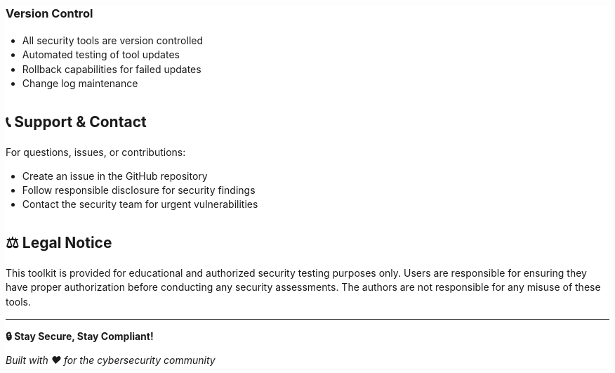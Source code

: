 ### Version Control
- All security tools are version controlled
- Automated testing of tool updates
- Rollback capabilities for failed updates
- Change log maintenance

## 📞 Support & Contact

For questions, issues, or contributions:
- Create an issue in the GitHub repository
- Follow responsible disclosure for security findings
- Contact the security team for urgent vulnerabilities

## ⚖️ Legal Notice

This toolkit is provided for educational and authorized security testing purposes only. Users are responsible for ensuring they have proper authorization before conducting any security assessments. The authors are not responsible for any misuse of these tools.

---

**🔒 Stay Secure, Stay Compliant!**

*Built with ❤️ for the cybersecurity community*
